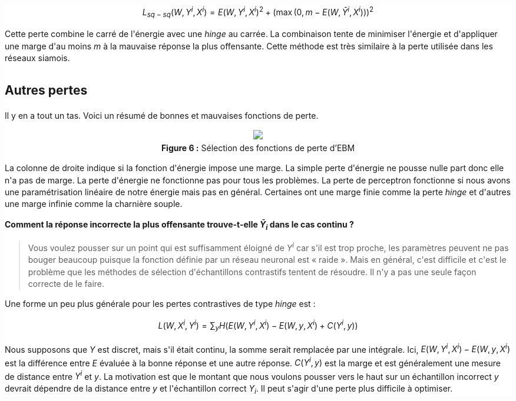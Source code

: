 $$
L_{sq-sq}(W,Y^i,X^i)=E(W,Y^i,X^i)^2+(\max(0,m-E(W,\bar Y^i,X^i)))^2
$$

Cette perte combine le carré de l'énergie avec une *hinge* au carrée. La combinaison tente de minimiser l'énergie et d'appliquer une marge d'au moins $m$ à la mauvaise réponse la plus offensante. Cette méthode est très similaire à la perte utilisée dans les réseaux siamois.



## Autres pertes

Il y en a tout un tas. Voici un résumé de bonnes et mauvaises fonctions de perte.
<center>
<img src="{{site.baseurl}}/images/week11/11-2/other.png" width="100%" style="background-color:white ;"/><br>
<b>Figure 6 :</b> Sélection des fonctions de perte d’EBM
</center>

La colonne de droite indique si la fonction d'énergie impose une marge. La simple perte d'énergie ne pousse nulle part donc elle n'a pas de marge. La perte d'énergie ne fonctionne pas pour tous les problèmes. La perte de perceptron fonctionne si nous avons une paramétrisation linéaire de notre énergie mais pas en général. Certaines ont une marge finie comme la perte *hinge* et d'autres une marge infinie comme la charnière souple.

**Comment la réponse incorrecte la plus offensante trouve-t-elle $\bar Y_i$ dans le cas continu ?**
> Vous voulez pousser sur un point qui est suffisamment éloigné de $Y^i$ car s'il est trop proche, les paramètres peuvent ne pas bouger beaucoup puisque la fonction définie par un réseau neuronal est « raide ». Mais en général, c'est difficile et c'est le problème que les méthodes de sélection d'échantillons contrastifs tentent de résoudre. Il n'y a pas une seule façon correcte de le faire.

Une forme un peu plus générale pour les pertes contrastives de type *hinge* est :

$$
L(W,X^i,Y^i)=\sum_y H(E(W, Y^i,X^i)-E(W,y,X^i)+C(Y^i,y))
$$

Nous supposons que $Y$ est discret, mais s'il était continu, la somme serait remplacée par une intégrale. Ici, $E(W, Y^i,X^i)-E(W,y,X^i)$ est la différence entre $E$ évaluée à la bonne réponse et une autre réponse. $C(Y^i,y)$ est la marge et est généralement une mesure de distance entre $Y^i$ et $y$. La motivation est que le montant que nous voulons pousser vers le haut sur un échantillon incorrect $y$ devrait dépendre de la distance entre $y$ et l'échantillon correct $Y_i$. Il peut s'agir d'une perte plus difficile à optimiser.
